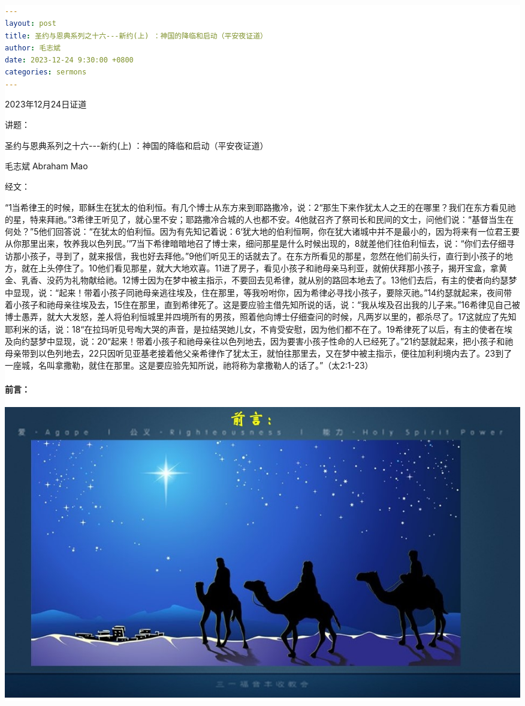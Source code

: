 ```yaml
---
layout: post
title: 圣约与恩典系列之十六---新约(上) ：神国的降临和启动（平安夜证道）
author: 毛志斌
date: 2023-12-24 9:30:00 +0800
categories: sermons
---
```


2023年12月24日证道

讲题：

圣约与恩典系列之十六---新约(上) ：神国的降临和启动（平安夜证道）

毛志斌 Abraham Mao

经文： 

“1当希律王的时候，耶稣生在犹太的伯利恒。有几个博士从东方来到耶路撒冷，说：2“那生下来作犹太人之王的在哪里？我们在东方看见祂的星，特来拜祂。”3希律王听见了，就心里不安；耶路撒冷合城的人也都不安。4他就召齐了祭司长和民间的文士，问他们说：“基督当生在何处？”5他们回答说：“在犹太的伯利恒。因为有先知记着说：6‘犹大地的伯利恒啊，你在犹大诸城中并不是最小的，因为将来有一位君王要从你那里出来，牧养我以色列民。’”7当下希律暗暗地召了博士来，细问那星是什么时候出现的，8就差他们往伯利恒去，说：“你们去仔细寻访那小孩子，寻到了，就来报信，我也好去拜他。”9他们听见王的话就去了。在东方所看见的那星，忽然在他们前头行，直行到小孩子的地方，就在上头停住了。10他们看见那星，就大大地欢喜。11进了房子，看见小孩子和祂母亲马利亚，就俯伏拜那小孩子，揭开宝盒，拿黄金、乳香、没药为礼物献给祂。12博士因为在梦中被主指示，不要回去见希律，就从别的路回本地去了。13他们去后，有主的使者向约瑟梦中显现，说：“起来！带着小孩子同祂母亲逃往埃及，住在那里，等我吩咐你，因为希律必寻找小孩子，要除灭祂。”14约瑟就起来，夜间带着小孩子和祂母亲往埃及去，15住在那里，直到希律死了。这是要应验主借先知所说的话，说：“我从埃及召出我的儿子来。”16希律见自己被博士愚弄，就大大发怒，差人将伯利恒城里并四境所有的男孩，照着他向博士仔细查问的时候，凡两岁以里的，都杀尽了。17这就应了先知耶利米的话，说：18“在拉玛听见号啕大哭的声音，是拉结哭她儿女，不肯受安慰，因为他们都不在了。19希律死了以后，有主的使者在埃及向约瑟梦中显现，说：20“起来！带着小孩子和祂母亲往以色列地去，因为要害小孩子性命的人已经死了。”21约瑟就起来，把小孩子和祂母亲带到以色列地去，22只因听见亚基老接着他父亲希律作了犹太王，就怕往那里去，又在梦中被主指示，便往加利利境内去了。23到了一座城，名叫拿撒勒，就住在那里。这是要应验先知所说，祂将称为拿撒勒人的话了。”（太2:1-23）

#### 前言：

![Slide4](/images/20231224/Slide4.JPG)
